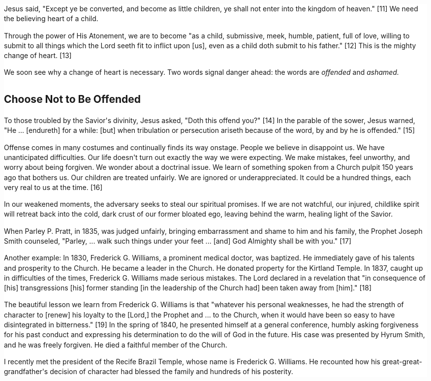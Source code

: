 Jesus said, "Except ye be converted, and become as little children, ye shall
not enter into the kingdom of heaven." [11]  We need the believing heart of a
child.

Through the power of His Atonement, we are to become "as a child, submissive,
meek, humble, patient, full of love, willing to submit to all things which the
Lord seeth fit to inflict upon [us], even as a child doth submit to his
father." [12]  This is the mighty change of heart. [13]

We soon see why a change of heart is necessary. Two words signal danger ahead:
the words are _offended_ and _ashamed._

## Choose Not to Be Offended

To those troubled by the Savior's divinity, Jesus asked, "Doth this offend
you?" [14]  In the parable of the sower, Jesus warned, "He ... [endureth] for a
while: [but] when tribulation or persecution ariseth because of the word, by
and by he is offended." [15]

Offense comes in many costumes and continually finds its way onstage. People
we believe in disappoint us. We have unanticipated difficulties. Our life
doesn't turn out exactly the way we were expecting. We make mistakes, feel
unworthy, and worry about being forgiven. We wonder about a doctrinal issue.
We learn of something spoken from a Church pulpit 150 years ago that bothers
us. Our children are treated unfairly. We are ignored or underappreciated. It
could be a hundred things, each very real to us at the time. [16]

In our weakened moments, the adversary seeks to steal our spiritual promises.
If we are not watchful, our injured, childlike spirit will retreat back into
the cold, dark crust of our former bloated ego, leaving behind the warm,
healing light of the Savior.

When Parley P. Pratt, in 1835, was judged unfairly, bringing embarrassment and
shame to him and his family, the Prophet Joseph Smith counseled, "Parley, ...
walk such things under your feet ... [and] God Almighty shall be with you." [17]

Another example: In 1830, Frederick G. Williams, a prominent medical doctor,
was baptized. He immediately gave of his talents and prosperity to the Church.
He became a leader in the Church. He donated property for the Kirtland Temple.
In 1837, caught up in difficulties of the times, Frederick G. Williams made
serious mistakes. The Lord declared in a revelation that "in consequence of
[his] transgressions [his] former standing [in the leadership of the Church
had] been taken away from [him]." [18]

The beautiful lesson we learn from Frederick G. Williams is that "whatever his
personal weaknesses, he had the strength of character to [renew] his loyalty
to the [Lord,] the Prophet and ... to the Church, when it would have been so
easy to have disintegrated in bitterness." [19]  In the spring of 1840, he
presented himself at a general conference, humbly asking forgiveness for his
past conduct and expressing his determination to do the will of God in the
future. His case was presented by Hyrum Smith, and he was freely forgiven. He
died a faithful member of the Church.

I recently met the president of the Recife Brazil Temple, whose name is
Frederick G. Williams. He recounted how his great-great-grandfather's decision
of character had blessed the family and hundreds of his posterity.
